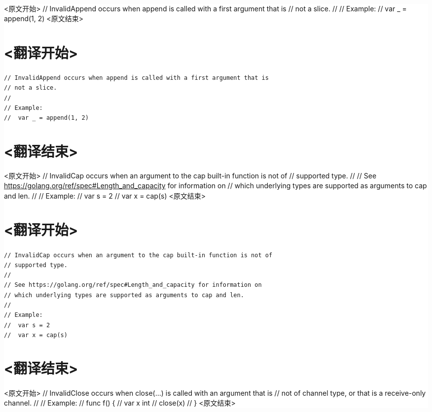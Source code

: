 
<原文开始>
	// InvalidAppend occurs when append is called with a first argument that is
	// not a slice.
	//
	// Example:
	//  var _ = append(1, 2)
<原文结束>

# <翻译开始>
	// InvalidAppend occurs when append is called with a first argument that is
	// not a slice.
	//
	// Example:
	//  var _ = append(1, 2)
# <翻译结束>


<原文开始>
	// InvalidCap occurs when an argument to the cap built-in function is not of
	// supported type.
	//
	// See https://golang.org/ref/spec#Length_and_capacity for information on
	// which underlying types are supported as arguments to cap and len.
	//
	// Example:
	//  var s = 2
	//  var x = cap(s)
<原文结束>

# <翻译开始>
	// InvalidCap occurs when an argument to the cap built-in function is not of
	// supported type.
	//
	// See https://golang.org/ref/spec#Length_and_capacity for information on
	// which underlying types are supported as arguments to cap and len.
	//
	// Example:
	//  var s = 2
	//  var x = cap(s)
# <翻译结束>


<原文开始>
	// InvalidClose occurs when close(...) is called with an argument that is
	// not of channel type, or that is a receive-only channel.
	//
	// Example:
	//  func f() {
	//  	var x int
	//  	close(x)
	//  }
<原文结束>
